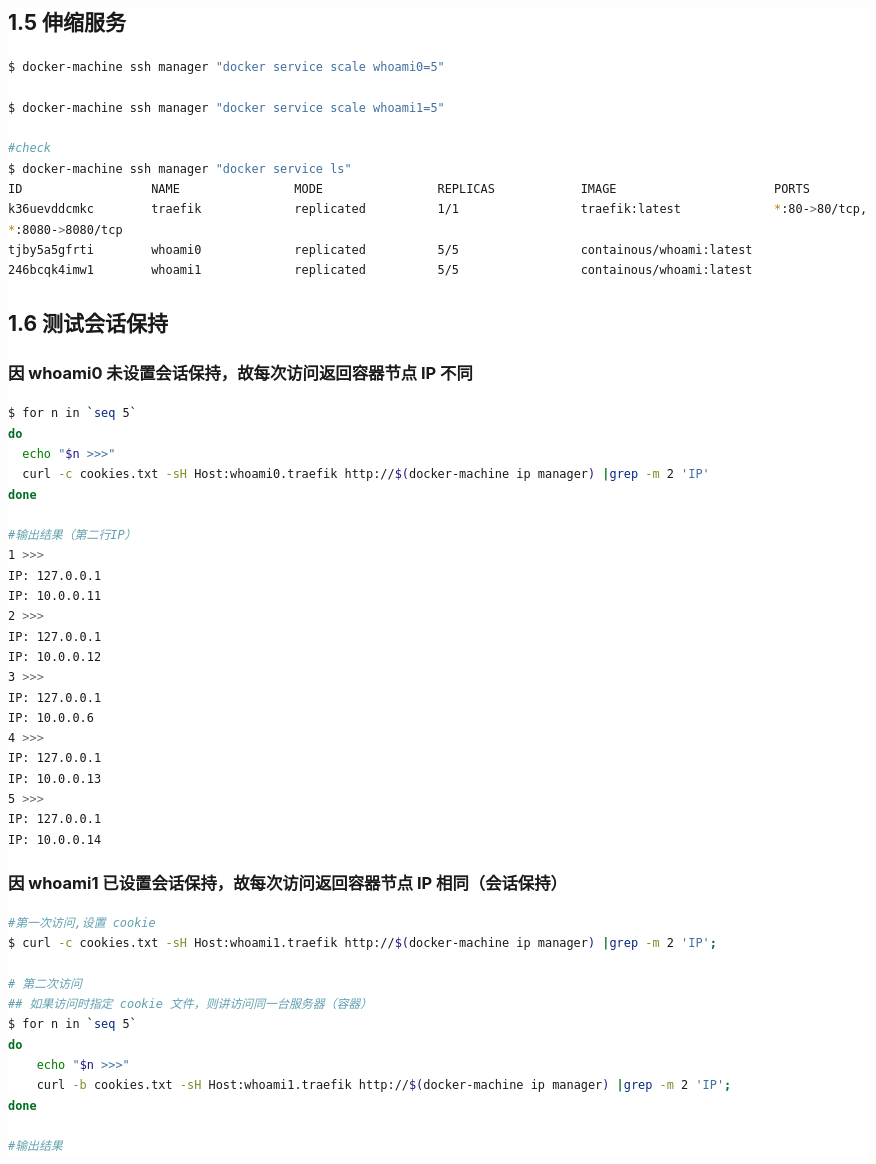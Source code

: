 ## 1.5 伸缩服务

```bash
$ docker-machine ssh manager "docker service scale whoami0=5"

$ docker-machine ssh manager "docker service scale whoami1=5"

#check
$ docker-machine ssh manager "docker service ls"
ID                  NAME                MODE                REPLICAS            IMAGE                      PORTS
k36uevddcmkc        traefik             replicated          1/1                 traefik:latest             *:80->80/tcp, *:8080->8080/tcp
tjby5a5gfrti        whoami0             replicated          5/5                 containous/whoami:latest
246bcqk4imw1        whoami1             replicated          5/5                 containous/whoami:latest
```

## 1.6 测试会话保持

### 因 whoami0 未设置会话保持，故每次访问返回容器节点 IP 不同

```bash
$ for n in `seq 5`
do
  echo "$n >>>"
  curl -c cookies.txt -sH Host:whoami0.traefik http://$(docker-machine ip manager) |grep -m 2 'IP'
done

#输出结果（第二行IP）
1 >>>
IP: 127.0.0.1
IP: 10.0.0.11
2 >>>
IP: 127.0.0.1
IP: 10.0.0.12
3 >>>
IP: 127.0.0.1
IP: 10.0.0.6
4 >>>
IP: 127.0.0.1
IP: 10.0.0.13
5 >>>
IP: 127.0.0.1
IP: 10.0.0.14
```

### 因 whoami1 已设置会话保持，故每次访问返回容器节点 IP 相同（会话保持）

```bash
#第一次访问,设置 cookie
$ curl -c cookies.txt -sH Host:whoami1.traefik http://$(docker-machine ip manager) |grep -m 2 'IP';

# 第二次访问
## 如果访问时指定 cookie 文件，则讲访问同一台服务器（容器）
$ for n in `seq 5`
do
    echo "$n >>>"
    curl -b cookies.txt -sH Host:whoami1.traefik http://$(docker-machine ip manager) |grep -m 2 'IP';
done

#输出结果
```